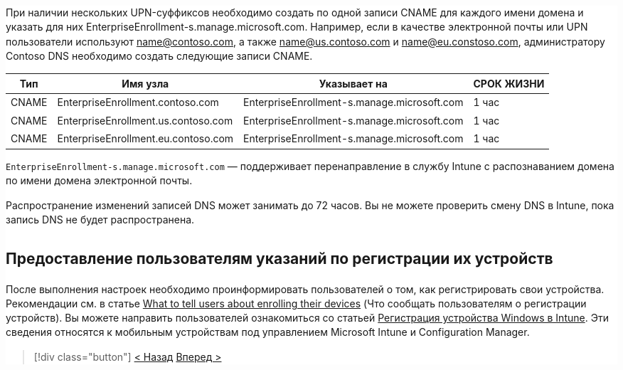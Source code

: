 При наличии нескольких UPN-суффиксов необходимо создать по одной записи CNAME для каждого имени домена и указать для них EnterpriseEnrollment-s.manage.microsoft.com. Например, если в качестве электронной почты или UPN пользователи используют name@contoso.com, а также name@us.contoso.com и name@eu.constoso.com, администратору Contoso DNS необходимо создать следующие записи CNAME.

|Тип|Имя узла|Указывает на|СРОК ЖИЗНИ|  
|----------|---------------|---------------|---|
|CNAME|EnterpriseEnrollment.contoso.com|EnterpriseEnrollment-s.manage.microsoft.com|1 час|
|CNAME|EnterpriseEnrollment.us.contoso.com|EnterpriseEnrollment-s.manage.microsoft.com|1 час|
|CNAME|EnterpriseEnrollment.eu.contoso.com|EnterpriseEnrollment-s.manage.microsoft.com| 1 час|

`EnterpriseEnrollment-s.manage.microsoft.com` — поддерживает перенаправление в службу Intune с распознаванием домена по имени домена электронной почты.

Распространение изменений записей DNS может занимать до 72 часов. Вы не можете проверить смену DNS в Intune, пока запись DNS не будет распространена.

## <a name="tell-users-how-to-enroll-devices"></a>Предоставление пользователям указаний по регистрации их устройств  

 После выполнения настроек необходимо проинформировать пользователей о том, как регистрировать свои устройства. Рекомендации см. в статье [What to tell users about enrolling their devices](https://docs.microsoft.com/intune/deploy-use/what-to-tell-your-end-users-about-using-microsoft-intune) (Что сообщать пользователям о регистрации устройств). Вы можете направить пользователей ознакомиться со статьей [Регистрация устройства Windows в Intune](https://docs.microsoft.com/intune/enduser/enroll-your-device-in-intune-windows). Эти сведения относятся к мобильным устройствам под управлением Microsoft Intune и Configuration Manager.

> [!div class="button"]
[< Назад](create-service-connection-point.md) [Вперед >](set-up-additional-management.md)
